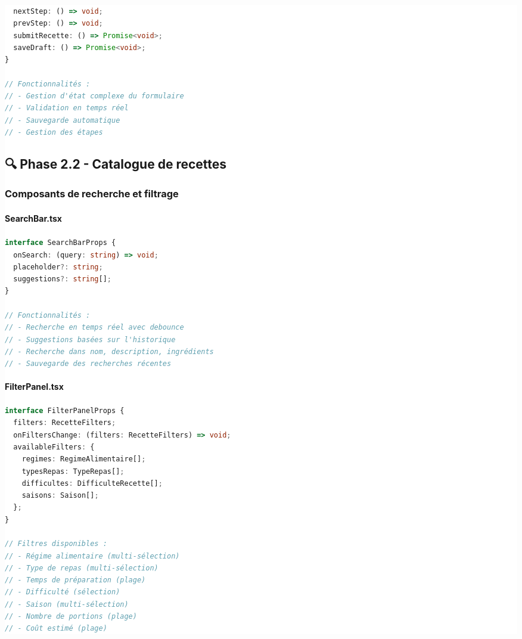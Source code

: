 ```typescript
  nextStep: () => void;
  prevStep: () => void;
  submitRecette: () => Promise<void>;
  saveDraft: () => Promise<void>;
}

// Fonctionnalités :
// - Gestion d'état complexe du formulaire
// - Validation en temps réel
// - Sauvegarde automatique
// - Gestion des étapes
```

## 🔍 Phase 2.2 - Catalogue de recettes

### Composants de recherche et filtrage

#### SearchBar.tsx
```typescript
interface SearchBarProps {
  onSearch: (query: string) => void;
  placeholder?: string;
  suggestions?: string[];
}

// Fonctionnalités :
// - Recherche en temps réel avec debounce
// - Suggestions basées sur l'historique
// - Recherche dans nom, description, ingrédients
// - Sauvegarde des recherches récentes
```

#### FilterPanel.tsx
```typescript
interface FilterPanelProps {
  filters: RecetteFilters;
  onFiltersChange: (filters: RecetteFilters) => void;
  availableFilters: {
    regimes: RegimeAlimentaire[];
    typesRepas: TypeRepas[];
    difficultes: DifficulteRecette[];
    saisons: Saison[];
  };
}

// Filtres disponibles :
// - Régime alimentaire (multi-sélection)
// - Type de repas (multi-sélection)
// - Temps de préparation (plage)
// - Difficulté (sélection)
// - Saison (multi-sélection)
// - Nombre de portions (plage)
// - Coût estimé (plage)
```
